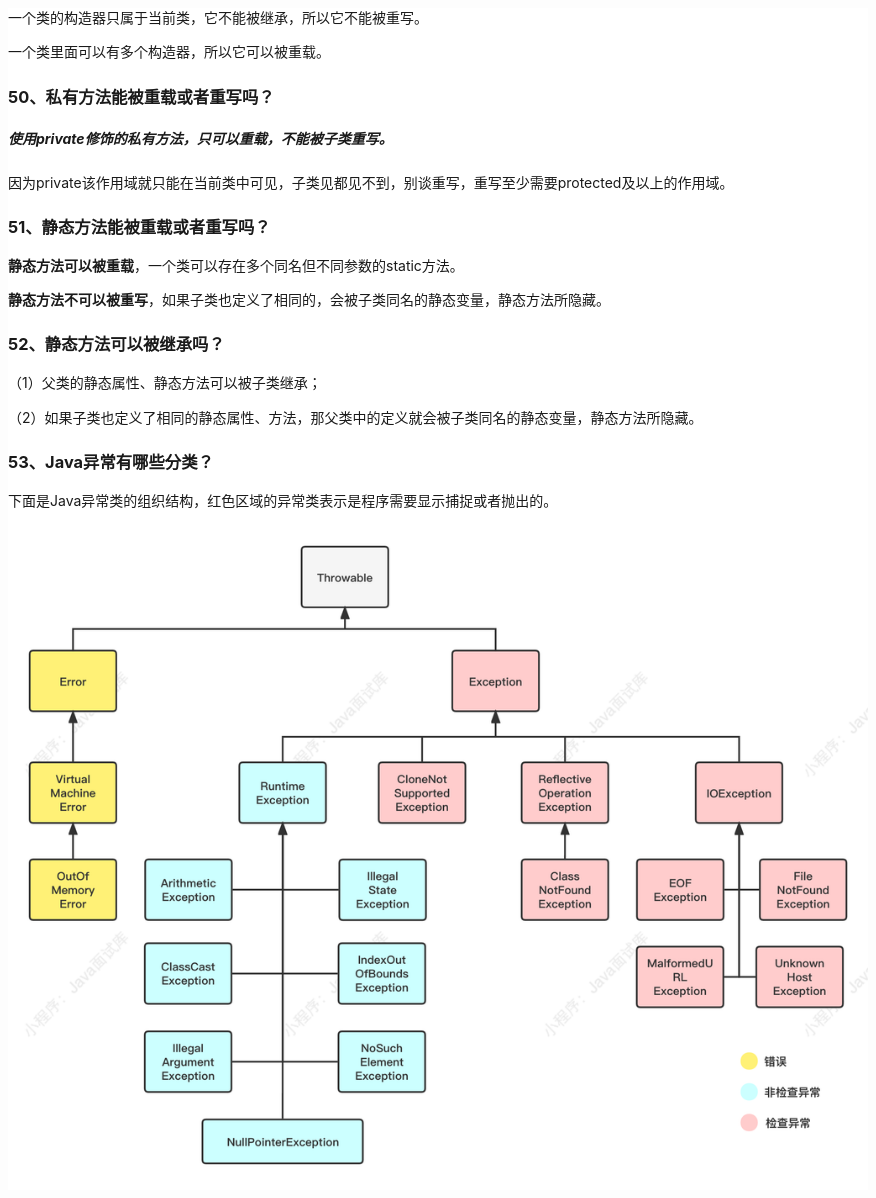 一个类的构造器只属于当前类，它不能被继承，所以它不能被重写。

一个类里面可以有多个构造器，所以它可以被重载。

### 50、私有方法能被重载或者重写吗？

##### 使用private修饰的私有方法，只可以重载，不能被子类重写。

因为private该作用域就只能在当前类中可见，子类见都见不到，别谈重写，重写至少需要protected及以上的作用域。

### 51、静态方法能被重载或者重写吗？

**静态方法可以被重载**，一个类可以存在多个同名但不同参数的static方法。

**静态方法不可以被重写**，如果子类也定义了相同的，会被子类同名的静态变量，静态方法所隐藏。

### 52、静态方法可以被继承吗？

（1）父类的静态属性、静态方法可以被子类继承；

（2）如果子类也定义了相同的静态属性、方法，那父类中的定义就会被子类同名的静态变量，静态方法所隐藏。

### 53、Java异常有哪些分类？

下面是Java异常类的组织结构，红色区域的异常类表示是程序需要显示捕捉或者抛出的。

![](./images/基础_53.png)
